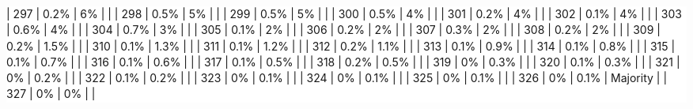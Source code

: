 | 297 | 0.2% | 6% |  |
| 298 | 0.5% | 5% |  |
| 299 | 0.5% | 5% |  |
| 300 | 0.5% | 4% |  |
| 301 | 0.2% | 4% |  |
| 302 | 0.1% | 4% |  |
| 303 | 0.6% | 4% |  |
| 304 | 0.7% | 3% |  |
| 305 | 0.1% | 2% |  |
| 306 | 0.2% | 2% |  |
| 307 | 0.3% | 2% |  |
| 308 | 0.2% | 2% |  |
| 309 | 0.2% | 1.5% |  |
| 310 | 0.1% | 1.3% |  |
| 311 | 0.1% | 1.2% |  |
| 312 | 0.2% | 1.1% |  |
| 313 | 0.1% | 0.9% |  |
| 314 | 0.1% | 0.8% |  |
| 315 | 0.1% | 0.7% |  |
| 316 | 0.1% | 0.6% |  |
| 317 | 0.1% | 0.5% |  |
| 318 | 0.2% | 0.5% |  |
| 319 | 0% | 0.3% |  |
| 320 | 0.1% | 0.3% |  |
| 321 | 0% | 0.2% |  |
| 322 | 0.1% | 0.2% |  |
| 323 | 0% | 0.1% |  |
| 324 | 0% | 0.1% |  |
| 325 | 0% | 0.1% |  |
| 326 | 0% | 0.1% | Majority |
| 327 | 0% | 0% |  |
